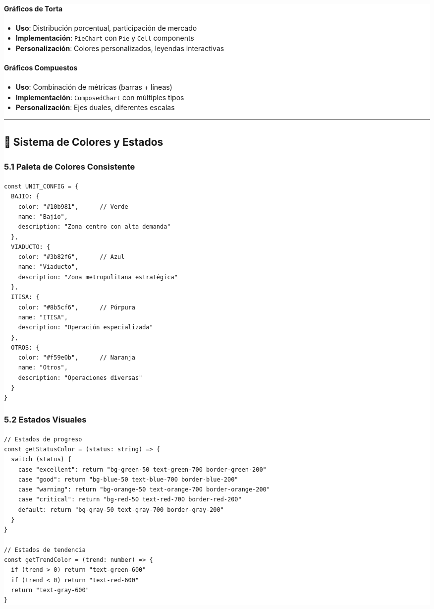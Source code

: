 #### Gráficos de Torta
- **Uso**: Distribución porcentual, participación de mercado
- **Implementación**: `PieChart` con `Pie` y `Cell` components
- **Personalización**: Colores personalizados, leyendas interactivas

#### Gráficos Compuestos
- **Uso**: Combinación de métricas (barras + líneas)
- **Implementación**: `ComposedChart` con múltiples tipos
- **Personalización**: Ejes duales, diferentes escalas

---

## 🎨 Sistema de Colores y Estados

### 5.1 Paleta de Colores Consistente
```tsx
const UNIT_CONFIG = {
  BAJIO: { 
    color: "#10b981",      // Verde
    name: "Bajío", 
    description: "Zona centro con alta demanda"
  },
  VIADUCTO: { 
    color: "#3b82f6",      // Azul
    name: "Viaducto", 
    description: "Zona metropolitana estratégica"
  },
  ITISA: { 
    color: "#8b5cf6",      // Púrpura
    name: "ITISA", 
    description: "Operación especializada"
  },
  OTROS: { 
    color: "#f59e0b",      // Naranja
    name: "Otros", 
    description: "Operaciones diversas"
  }
}
```

### 5.2 Estados Visuales
```tsx
// Estados de progreso
const getStatusColor = (status: string) => {
  switch (status) {
    case "excellent": return "bg-green-50 text-green-700 border-green-200"
    case "good": return "bg-blue-50 text-blue-700 border-blue-200"
    case "warning": return "bg-orange-50 text-orange-700 border-orange-200"
    case "critical": return "bg-red-50 text-red-700 border-red-200"
    default: return "bg-gray-50 text-gray-700 border-gray-200"
  }
}

// Estados de tendencia
const getTrendColor = (trend: number) => {
  if (trend > 0) return "text-green-600"
  if (trend < 0) return "text-red-600"
  return "text-gray-600"
}
```
